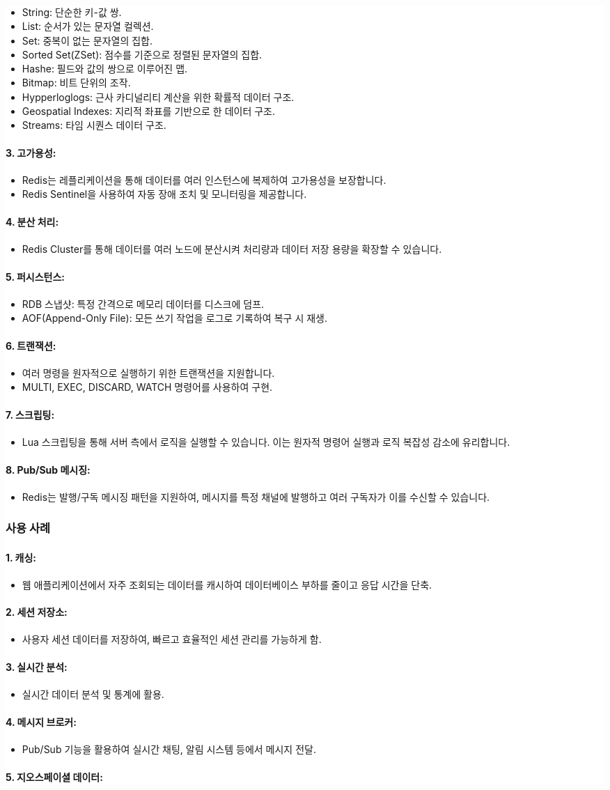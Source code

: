- String: 단순한 키-값 쌍.
- List: 순서가 있는 문자열 컬렉션.
- Set: 중복이 없는 문자열의 집합.
- Sorted Set(ZSet): 점수를 기준으로 정렬된 문자열의 집합.
- Hashe: 필드와 값의 쌍으로 이루어진 맵.
- Bitmap: 비트 단위의 조작.
- Hypperloglogs: 근사 카디널리티 계산을 위한 확률적 데이터 구조.
- Geospatial Indexes: 지리적 좌표를 기반으로 한 데이터 구조.
- Streams: 타임 시퀀스 데이터 구조.

#### 3. 고가용성:

- Redis는 레플리케이션을 통해 데이터를 여러 인스턴스에 복제하여 고가용성을 보장합니다.
- Redis Sentinel을 사용하여 자동 장애 조치 및 모니터링을 제공합니다.

#### 4. 분산 처리:

- Redis Cluster를 통해 데이터를 여러 노드에 분산시켜 처리량과 데이터 저장 용량을 확장할 수 있습니다.

#### 5. 퍼시스턴스:

- RDB 스냅샷: 특정 간격으로 메모리 데이터를 디스크에 덤프.
- AOF(Append-Only File): 모든 쓰기 작업을 로그로 기록하여 복구 시 재생.

#### 6. 트랜잭션:

- 여러 명령을 원자적으로 실행하기 위한 트랜잭션을 지원합니다.
- MULTI, EXEC, DISCARD, WATCH 명령어를 사용하여 구현.

#### 7. 스크립팅:

- Lua 스크립팅을 통해 서버 측에서 로직을 실행할 수 있습니다. 이는 원자적 명령어 실행과 로직 복잡성 감소에 유리합니다.

#### 8. Pub/Sub 메시징:

- Redis는 발행/구독 메시징 패턴을 지원하여, 메시지를 특정 채널에 발행하고 여러 구독자가 이를 수신할 수 있습니다.

### 사용 사례
#### 1. 캐싱:

- 웹 애플리케이션에서 자주 조회되는 데이터를 캐시하여 데이터베이스 부하를 줄이고 응답 시간을 단축.

#### 2. 세션 저장소:

- 사용자 세션 데이터를 저장하여, 빠르고 효율적인 세션 관리를 가능하게 함.

#### 3. 실시간 분석:

- 실시간 데이터 분석 및 통계에 활용.

#### 4. 메시지 브로커:

- Pub/Sub 기능을 활용하여 실시간 채팅, 알림 시스템 등에서 메시지 전달.

#### 5. 지오스페이셜 데이터:
